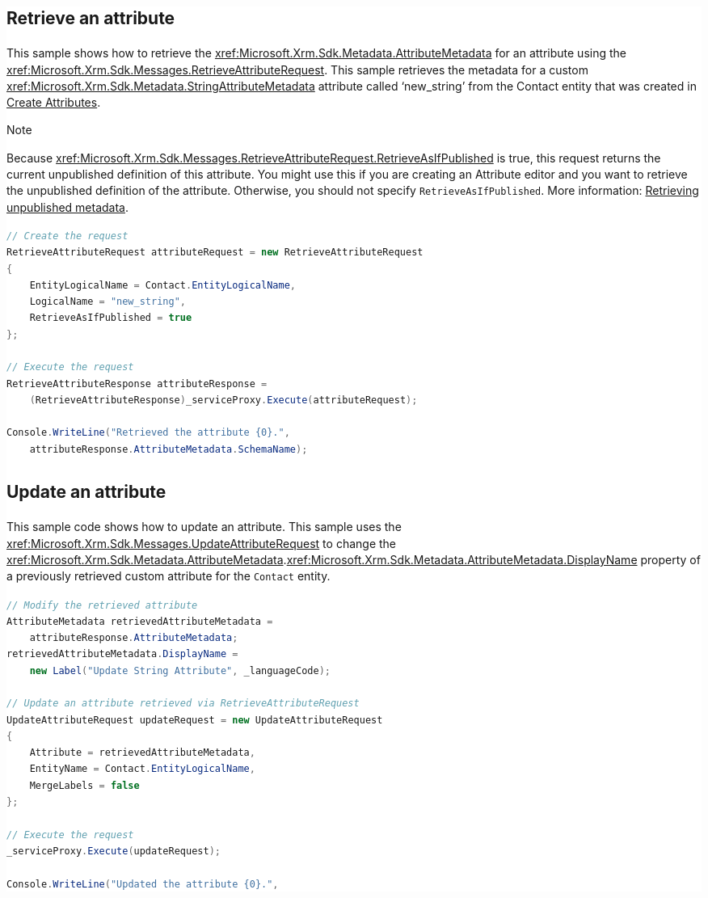 ```csharp
```

<a name="BKMK_RetrieveAttribute"></a>

## Retrieve an attribute

 This sample shows how to retrieve the <xref:Microsoft.Xrm.Sdk.Metadata.AttributeMetadata> for an attribute using the <xref:Microsoft.Xrm.Sdk.Messages.RetrieveAttributeRequest>. This sample retrieves the metadata for a custom <xref:Microsoft.Xrm.Sdk.Metadata.StringAttributeMetadata> attribute called ‘new_string’ from the Contact entity that was created in [Create Attributes](#BKMK_CreateAttributes).
  
> [!NOTE]
> Because <xref:Microsoft.Xrm.Sdk.Messages.RetrieveAttributeRequest.RetrieveAsIfPublished> is true, this request returns the current unpublished definition of this attribute. You might use this if you are creating an Attribute editor and you want to retrieve the unpublished definition of the attribute. Otherwise, you should not specify `RetrieveAsIfPublished`. More information: [Retrieving unpublished metadata](/dynamics365/customer-engagement/developer/customize-dev/publish-customizations#retrieving-unpublished-metadata).  

```csharp
// Create the request
RetrieveAttributeRequest attributeRequest = new RetrieveAttributeRequest
{
    EntityLogicalName = Contact.EntityLogicalName,
    LogicalName = "new_string",
    RetrieveAsIfPublished = true
};

// Execute the request
RetrieveAttributeResponse attributeResponse =
    (RetrieveAttributeResponse)_serviceProxy.Execute(attributeRequest);

Console.WriteLine("Retrieved the attribute {0}.",
    attributeResponse.AttributeMetadata.SchemaName);
```

<a name="BKMK_UpdateAttribute"></a>

## Update an attribute

 This sample code shows how to update an attribute. This sample uses the <xref:Microsoft.Xrm.Sdk.Messages.UpdateAttributeRequest> to change the <xref:Microsoft.Xrm.Sdk.Metadata.AttributeMetadata>.<xref:Microsoft.Xrm.Sdk.Metadata.AttributeMetadata.DisplayName> property of a previously retrieved custom attribute for the `Contact` entity.  

```csharp
// Modify the retrieved attribute
AttributeMetadata retrievedAttributeMetadata =
    attributeResponse.AttributeMetadata;
retrievedAttributeMetadata.DisplayName =
    new Label("Update String Attribute", _languageCode);

// Update an attribute retrieved via RetrieveAttributeRequest
UpdateAttributeRequest updateRequest = new UpdateAttributeRequest
{
    Attribute = retrievedAttributeMetadata,
    EntityName = Contact.EntityLogicalName,
    MergeLabels = false
};

// Execute the request
_serviceProxy.Execute(updateRequest);

Console.WriteLine("Updated the attribute {0}.",
```